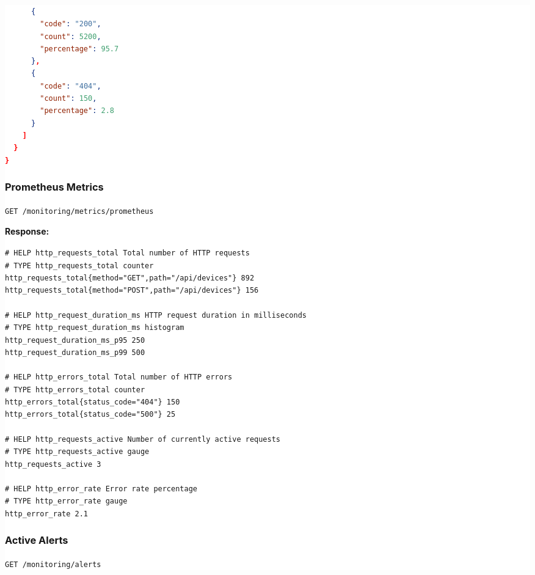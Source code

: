 ```json
      {
        "code": "200",
        "count": 5200,
        "percentage": 95.7
      },
      {
        "code": "404",
        "count": 150,
        "percentage": 2.8
      }
    ]
  }
}
```

### Prometheus Metrics

```bash
GET /monitoring/metrics/prometheus
```

**Response:**

```
# HELP http_requests_total Total number of HTTP requests
# TYPE http_requests_total counter
http_requests_total{method="GET",path="/api/devices"} 892
http_requests_total{method="POST",path="/api/devices"} 156

# HELP http_request_duration_ms HTTP request duration in milliseconds
# TYPE http_request_duration_ms histogram
http_request_duration_ms_p95 250
http_request_duration_ms_p99 500

# HELP http_errors_total Total number of HTTP errors
# TYPE http_errors_total counter
http_errors_total{status_code="404"} 150
http_errors_total{status_code="500"} 25

# HELP http_requests_active Number of currently active requests
# TYPE http_requests_active gauge
http_requests_active 3

# HELP http_error_rate Error rate percentage
# TYPE http_error_rate gauge
http_error_rate 2.1
```

### Active Alerts

```bash
GET /monitoring/alerts
```
